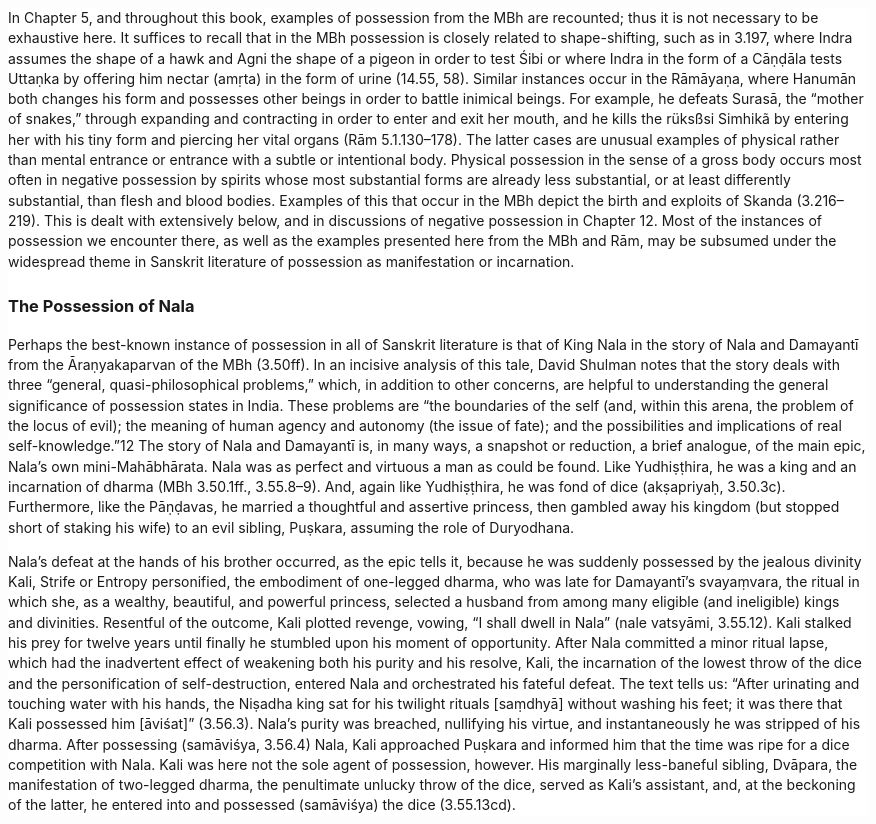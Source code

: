 In Chapter 5, and throughout this book, examples of possession from the MBh are recounted; thus it is not necessary to be exhaustive here. It suffices to recall that in the MBh possession is closely related to shape-shifting, such as in 3.197, where Indra assumes the shape of a hawk and Agni the shape of a pigeon in order to test Śibi or where Indra in the form of a Cāṇḍāla tests Uttaṇka by offering him nectar (amṛta) in the form of urine (14.55, 58). Similar instances occur in the Rāmāyaṇa, where Hanumān both changes his form and possesses other beings in order to battle inimical beings. For example, he defeats Surasā, the “mother of snakes,” through expanding and contracting in order to enter and exit her mouth, and he kills the rüksßsi Simhikã by entering her with his tiny form and piercing her vital organs (Rām 5.1.130–178). The latter cases are unusual examples of physical rather than mental entrance or entrance with a subtle or intentional body. Physical possession in the sense of a gross body occurs most often in negative possession by spirits whose most substantial forms are already less substantial, or at least differently substantial, than flesh and blood bodies. Examples of this that occur in the MBh depict the birth and exploits of Skanda (3.216–219). This is dealt with extensively below, and in discussions of negative possession in Chapter 12. Most of the instances of possession we encounter there, as well as the examples presented here from the MBh and Rām, may be subsumed under the widespread theme in Sanskrit literature of possession as manifestation or incarnation.

### The Possession of Nala
Perhaps the best-known instance of possession in all of Sanskrit literature is that of King Nala in the story of Nala and Damayantī from the Āraṇyakaparvan of the MBh (3.50ff). In an incisive analysis of this tale, David Shulman notes that the story deals with three “general, quasi-philosophical problems,” which, in addition to other concerns, are helpful to understanding the general significance of possession states in India. These problems are “the boundaries of the self (and, within this arena, the problem of the locus of evil); the meaning of human agency and autonomy (the issue of fate); and the possibilities and implications of real self-knowledge.”12 The story of Nala and Damayantī is, in many ways, a snapshot or reduction, a brief analogue, of the main epic, Nala’s own mini-Mahābhārata. Nala was as perfect and virtuous a man as could be found. Like Yudhiṣṭhira, he was a king and an incarnation of dharma (MBh 3.50.1ff., 3.55.8–9). And, again like Yudhiṣṭhira, he was fond of dice (akṣapriyaḥ, 3.50.3c). Furthermore, like the Pāṇḍavas, he married a thoughtful and assertive princess, then gambled away his kingdom (but stopped short of staking his wife) to an evil sibling, Puṣkara, assuming the role of Duryodhana.

Nala’s defeat at the hands of his brother occurred, as the epic tells it, because he was suddenly possessed by the jealous divinity Kali, Strife or Entropy personified, the embodiment of one-legged dharma, who was late for Damayantī’s svayaṃvara, the ritual in which she, as a wealthy, beautiful, and powerful princess, selected a husband from among many eligible (and ineligible) kings and divinities. Resentful of the outcome, Kali plotted revenge, vowing, “I shall dwell in Nala” (nale vatsyāmi, 3.55.12). Kali stalked his prey for twelve years until finally he stumbled upon his moment of opportunity. After Nala committed a minor ritual lapse, which had the inadvertent effect of weakening both his purity and his resolve, Kali, the incarnation of the lowest throw of the dice and the personification of self-destruction, entered Nala and orchestrated his fateful defeat. The text tells us: “After urinating and touching water with his hands, the Niṣadha king sat for his twilight rituals [saṃdhyā] without washing his feet; it was there that Kali possessed him [āviśat]” (3.56.3). Nala’s purity was breached, nullifying his virtue, and instantaneously he was stripped of his dharma. After possessing (samāviśya, 3.56.4) Nala, Kali approached Puṣkara and informed him that the time was ripe for a dice competition with Nala. Kali was here not the sole agent of possession, however. His marginally less-baneful sibling, Dvāpara, the manifestation of two-legged dharma, the penultimate unlucky throw of the dice, served as Kali’s assistant, and, at the beckoning of the latter, he entered into and possessed (samāviśya) the dice (3.55.13cd).
